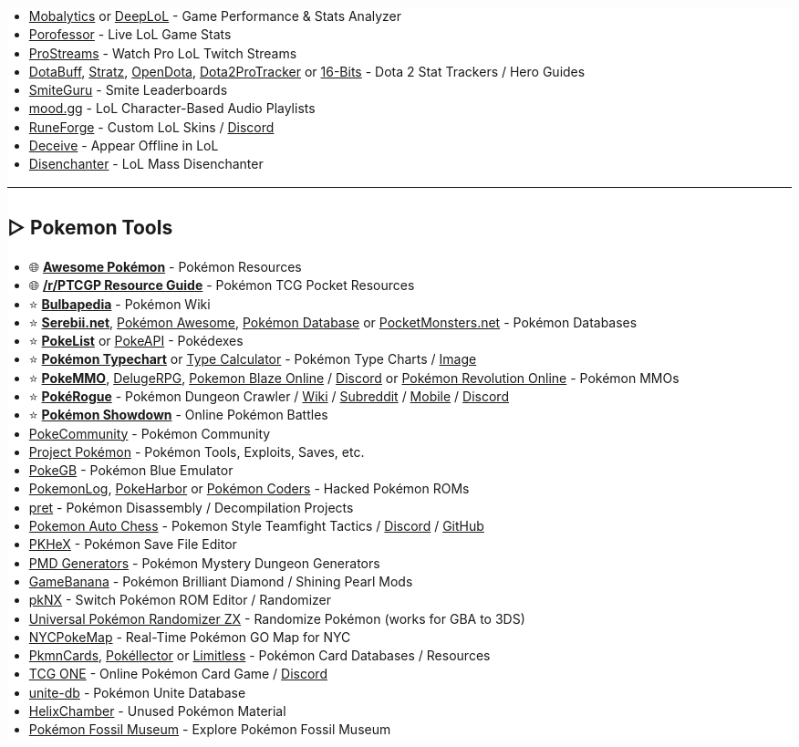 * [Mobalytics](https://mobalytics.gg/) or [DeepLoL](https://www.deeplol.gg/) - Game Performance & Stats Analyzer
* [Porofessor](https://porofessor.gg/) - Live LoL Game Stats
* [ProStreams](https://prostreams.gg/) - Watch Pro LoL Twitch Streams
* [DotaBuff](https://www.dotabuff.com/), [Stratz](https://stratz.com/), [OpenDota](https://www.opendota.com/), [Dota2ProTracker](https://www.dota2protracker.com/) or [16-Bits](https://16-bits.org/) - Dota 2 Stat Trackers / Hero Guides
* [SmiteGuru](https://smite.guru/) - Smite Leaderboards
* [mood.gg](https://mood.gg/) - LoL Character-Based Audio Playlists
* [RuneForge](https://www.runeforge.io/) - Custom LoL Skins / [Discord](https://discord.com/invite/runeforge)
* [Deceive](https://github.com/molenzwiebel/deceive) - Appear Offline in LoL
* [Disenchanter](https://github.com/marvinscham/disenchanter) - LoL Mass Disenchanter

***

## ▷ Pokemon Tools

* 🌐 **[Awesome Pokémon](https://github.com/tobiasbueschel/awesome-pokemon)** - Pokémon Resources
* 🌐 **[/r/PTCGP Resource Guide](https://redd.it/1gf94ey)** - Pokémon TCG Pocket Resources
* ⭐ **[Bulbapedia](https://bulbapedia.bulbagarden.net/wiki/Main_Page)** - Pokémon Wiki
* ⭐ **[Serebii.net](https://www.serebii.net/)**, [Pokémon Awesome](https://pokemon-awesome.vercel.app/), [Pokémon Database](https://pokemondb.net/) or [PocketMonsters.net](https://pocketmonsters.net/) - Pokémon Databases
* ⭐ **[PokeList](https://pokemonlist.netlify.app/)** or [PokeAPI](https://pokeapi.co/) - Pokédexes
* ⭐ **[Pokémon Typechart](https://pokemondb.net/type)** or [Type Calculator](https://www.pkmn.help/) - Pokémon Type Charts / [Image](https://img.pokemondb.net/images/typechart.png)
* ⭐ **[PokeMMO](https://pokemmo.com/en/)**, [DelugeRPG](https://www.delugerpg.com/), [Pokemon Blaze Online](https://pokemonblazeonline.com/) / [Discord](https://discord.com/invite/b3ZnXuf5fk) or [Pokémon Revolution Online](https://pokemonrevolution.net/) - Pokémon MMOs
* ⭐ **[PokéRogue](https://pokerogue.net/)** - Pokémon Dungeon Crawler / [Wiki](https://wiki.pokerogue.net/start) / [Subreddit](https://reddit.com/r/pokerogue/) / [Mobile](https://github.com/Admiral-Billy/Pokerogue-App) / [Discord](https://discord.com/invite/uWpTfdKG49)
* ⭐ **[Pokémon Showdown](https://pokemonshowdown.com/)** - Online Pokémon Battles
* [PokeCommunity](https://www.pokecommunity.com/) - Pokémon Community
* [Project Pokémon](https://projectpokemon.org/) - Pokémon Tools, Exploits, Saves, etc.
* [PokeGB](https://github.com/binji/pokegb) - Pokémon Blue Emulator
* [PokemonLog](https://pokemonlog.com/), [PokeHarbor](https://www.pokeharbor.com/) or [Pokémon Coders](https://www.pokemoncoders.com/) - Hacked Pokémon ROMs
* [pret](https://github.com/orgs/pret/repositories) - Pokémon Disassembly / Decompilation Projects
* [Pokemon Auto Chess](https://pokemon-auto-chess.com/) - Pokemon Style Teamfight Tactics / [Discord](https://discord.gg/6JMS7tr) / [GitHub](https://github.com/keldaanCommunity/pokemonAutoChess)
* [PKHeX](https://github.com/kwsch/PKHeX) - Pokémon Save File Editor
* [PMD Generators](https://syphist.com/pmd/) - Pokémon Mystery Dungeon Generators
* [GameBanana](https://gamebanana.com/mods/games/14783) - Pokémon Brilliant Diamond / Shining Pearl Mods
* [pkNX](https://github.com/kwsch/pkNX) - Switch Pokémon ROM Editor / Randomizer
* [Universal Pokémon Randomizer ZX](https://github.com/Ajarmar/universal-pokemon-randomizer-zx/) - Randomize Pokémon (works for GBA to 3DS)
* [NYCPokeMap](https://nycpokemap.com/) - Real-Time Pokémon GO Map for NYC
* [PkmnCards](https://pkmncards.com/), [Pokéllector](https://www.pokellector.com/) or [Limitless](https://limitlesstcg.com/) - Pokémon Card Databases / Resources
* [TCG ONE](https://tcgone.net/) - Online Pokémon Card Game / [Discord](https://discord.gg/MTBGxVE)
* [unite-db](https://unite-db.com/) - Pokémon Unite Database
* [HelixChamber](https://helixchamber.com/) - Unused Pokémon Material
* [Pokémon Fossil Museum](https://my.matterport.com/show/?m=P9WCbyCBGBM) - Explore Pokémon Fossil Museum
